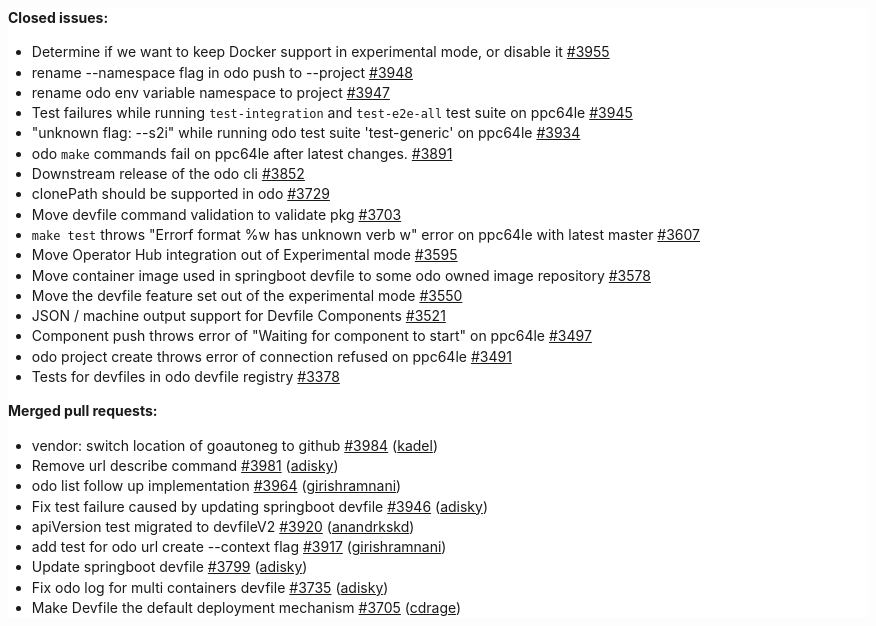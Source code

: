 **Closed issues:**

- Determine if we want to keep Docker support in experimental mode, or disable it [\#3955](https://github.com/openshift/odo/issues/3955)
- rename --namespace flag in odo push to --project [\#3948](https://github.com/openshift/odo/issues/3948)
- rename odo env variable namespace to project [\#3947](https://github.com/openshift/odo/issues/3947)
- Test failures while running `test-integration`  and `test-e2e-all` test suite on ppc64le [\#3945](https://github.com/openshift/odo/issues/3945)
- "unknown flag: --s2i" while running odo test suite 'test-generic' on ppc64le [\#3934](https://github.com/openshift/odo/issues/3934)
- odo `make` commands fail on ppc64le after latest changes. [\#3891](https://github.com/openshift/odo/issues/3891)
- Downstream release of the odo cli [\#3852](https://github.com/openshift/odo/issues/3852)
- clonePath should be supported in odo [\#3729](https://github.com/openshift/odo/issues/3729)
- Move devfile command validation to validate pkg [\#3703](https://github.com/openshift/odo/issues/3703)
- `make test` throws "Errorf format %w has unknown verb w" error on ppc64le with latest master [\#3607](https://github.com/openshift/odo/issues/3607)
- Move Operator Hub integration out of Experimental mode [\#3595](https://github.com/openshift/odo/issues/3595)
- Move container image used in springboot devfile to some odo owned image repository [\#3578](https://github.com/openshift/odo/issues/3578)
- Move the devfile feature set out of the experimental mode [\#3550](https://github.com/openshift/odo/issues/3550)
- JSON  / machine output support for Devfile Components [\#3521](https://github.com/openshift/odo/issues/3521)
- Component push throws error of "Waiting for component to start" on ppc64le [\#3497](https://github.com/openshift/odo/issues/3497)
- odo project create throws error of connection refused on ppc64le [\#3491](https://github.com/openshift/odo/issues/3491)
- Tests for devfiles in odo devfile registry [\#3378](https://github.com/openshift/odo/issues/3378)

**Merged pull requests:**

- vendor: switch location of goautoneg to github [\#3984](https://github.com/openshift/odo/pull/3984) ([kadel](https://github.com/kadel))
- Remove url describe command [\#3981](https://github.com/openshift/odo/pull/3981) ([adisky](https://github.com/adisky))
- odo list follow up implementation [\#3964](https://github.com/openshift/odo/pull/3964) ([girishramnani](https://github.com/girishramnani))
- Fix test failure caused by updating springboot devfile [\#3946](https://github.com/openshift/odo/pull/3946) ([adisky](https://github.com/adisky))
- apiVersion test migrated to devfileV2 [\#3920](https://github.com/openshift/odo/pull/3920) ([anandrkskd](https://github.com/anandrkskd))
- add test for odo url create --context flag [\#3917](https://github.com/openshift/odo/pull/3917) ([girishramnani](https://github.com/girishramnani))
- Update springboot devfile [\#3799](https://github.com/openshift/odo/pull/3799) ([adisky](https://github.com/adisky))
- Fix odo log for multi containers devfile [\#3735](https://github.com/openshift/odo/pull/3735) ([adisky](https://github.com/adisky))
- Make Devfile the default deployment mechanism [\#3705](https://github.com/openshift/odo/pull/3705) ([cdrage](https://github.com/cdrage))
